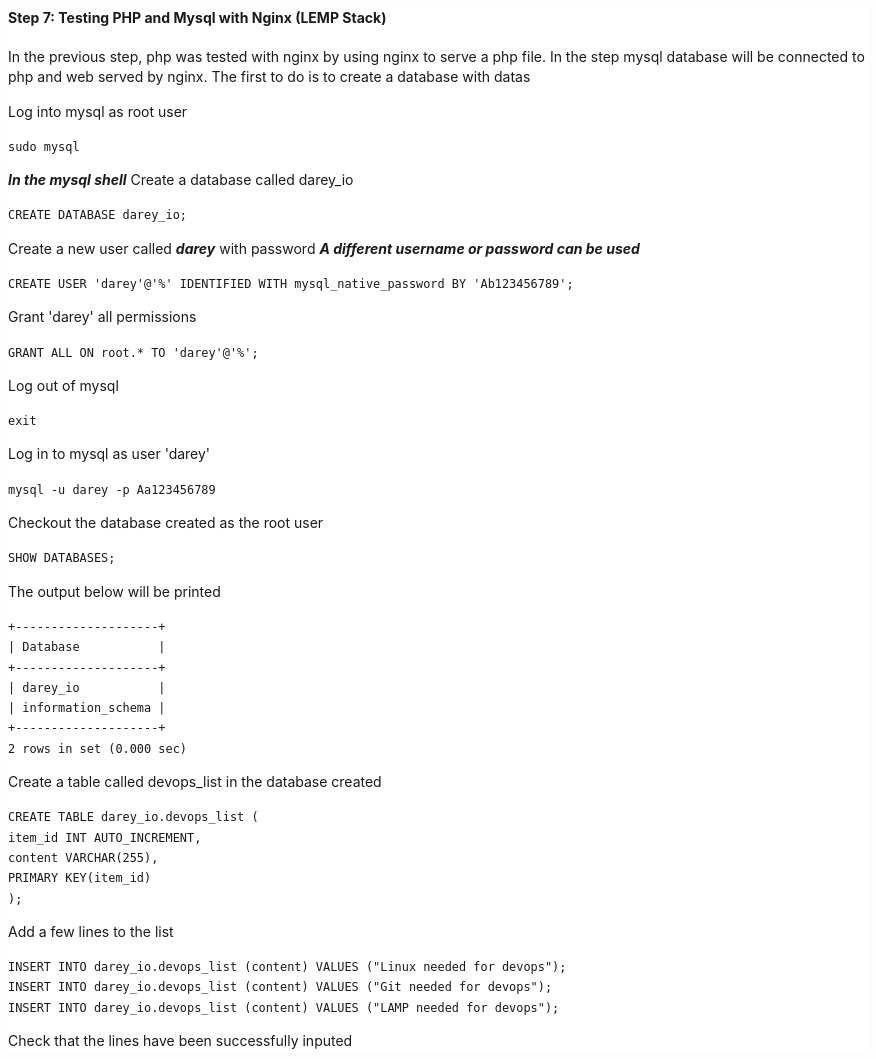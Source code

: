#### Step 7: Testing PHP and Mysql with Nginx (LEMP Stack)

In the previous step, php was tested with nginx by using nginx to serve a php file. In the step mysql database will be connected to php and web served by nginx.
The first to do is to create a database with datas

Log into mysql as root user 

    sudo mysql 

***In the mysql shell***
Create a database called darey_io

    CREATE DATABASE darey_io;

Create a new user called ***darey*** with password ***A different username or password can be used***

    CREATE USER 'darey'@'%' IDENTIFIED WITH mysql_native_password BY 'Ab123456789';
Grant 'darey' all permissions 

    GRANT ALL ON root.* TO 'darey'@'%';
Log out of mysql

    exit
Log in to mysql as user 'darey'

    mysql -u darey -p Aa123456789

Checkout the database created as the root user

    SHOW DATABASES;
The output below will be printed

    +--------------------+
    | Database           |
    +--------------------+
    | darey_io           |
    | information_schema |
    +--------------------+
    2 rows in set (0.000 sec)
Create a table called devops_list in the database created 

    CREATE TABLE darey_io.devops_list (
	item_id INT AUTO_INCREMENT,
	content VARCHAR(255),
	PRIMARY KEY(item_id)
    );
Add a few lines to the list

    INSERT INTO darey_io.devops_list (content) VALUES ("Linux needed for devops");
    INSERT INTO darey_io.devops_list (content) VALUES ("Git needed for devops");
    INSERT INTO darey_io.devops_list (content) VALUES ("LAMP needed for devops");

Check that the lines have been successfully inputed
